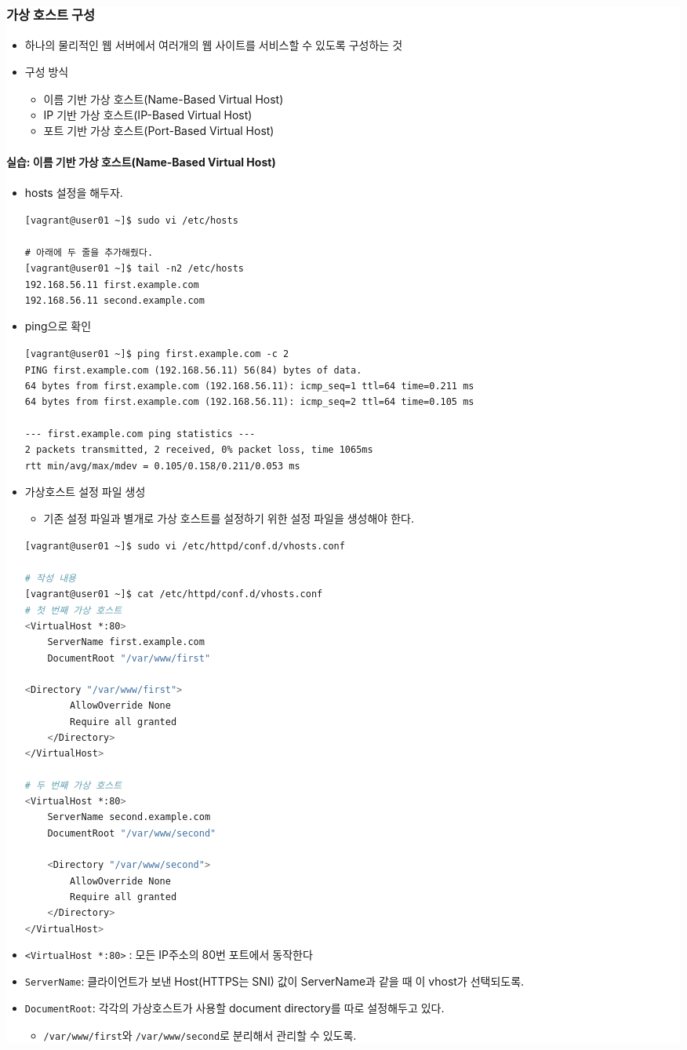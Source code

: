 
### 가상 호스트 구성
- 하나의 물리적인 웹 서버에서 여러개의 웹 사이트를 서비스할 수 있도록 구성하는 것

- 구성 방식
	- 이름 기반 가상 호스트(Name-Based Virtual Host)
	- IP 기반 가상 호스트(IP-Based Virtual Host)
	- 포트 기반 가상 호스트(Port-Based Virtual Host)
#### 실습: 이름 기반 가상 호스트(Name-Based Virtual Host)

- hosts 설정을 해두자.
  ```
  [vagrant@user01 ~]$ sudo vi /etc/hosts

  # 아래에 두 줄을 추가해줬다.
  [vagrant@user01 ~]$ tail -n2 /etc/hosts
  192.168.56.11 first.example.com
  192.168.56.11 second.example.com
  ```

- ping으로 확인
  ```
  [vagrant@user01 ~]$ ping first.example.com -c 2
  PING first.example.com (192.168.56.11) 56(84) bytes of data.
  64 bytes from first.example.com (192.168.56.11): icmp_seq=1 ttl=64 time=0.211 ms
  64 bytes from first.example.com (192.168.56.11): icmp_seq=2 ttl=64 time=0.105 ms

  --- first.example.com ping statistics ---
  2 packets transmitted, 2 received, 0% packet loss, time 1065ms
  rtt min/avg/max/mdev = 0.105/0.158/0.211/0.053 ms
  ```

- 가상호스트 설정 파일 생성
	- 기존 설정 파일과 별개로 가상 호스트를 설정하기 위한 설정 파일을 생성해야 한다.  

  ```bash
  [vagrant@user01 ~]$ sudo vi /etc/httpd/conf.d/vhosts.conf

  # 작성 내용
  [vagrant@user01 ~]$ cat /etc/httpd/conf.d/vhosts.conf
  # 첫 번째 가상 호스트  
  <VirtualHost *:80>  
      ServerName first.example.com  
      DocumentRoot "/var/www/first"  
    
  <Directory "/var/www/first">  
          AllowOverride None  
          Require all granted  
      </Directory>  
  </VirtualHost>  
    
  # 두 번째 가상 호스트  
  <VirtualHost *:80>  
      ServerName second.example.com  
      DocumentRoot "/var/www/second"  
       
      <Directory "/var/www/second">  
          AllowOverride None  
          Require all granted  
      </Directory>  
  </VirtualHost>
  ```
- `<VirtualHost *:80>` : 모든 IP주소의 80번 포트에서 동작한다
- `ServerName`: 클라이언트가 보낸 Host(HTTPS는 SNI) 값이 ServerName과 같을 때 이 vhost가 선택되도록.
- `DocumentRoot`: 각각의 가상호스트가 사용할 document directory를 따로 설정해두고 있다.
	- `/var/www/first`와 `/var/www/second`로 분리해서 관리할 수 있도록.
